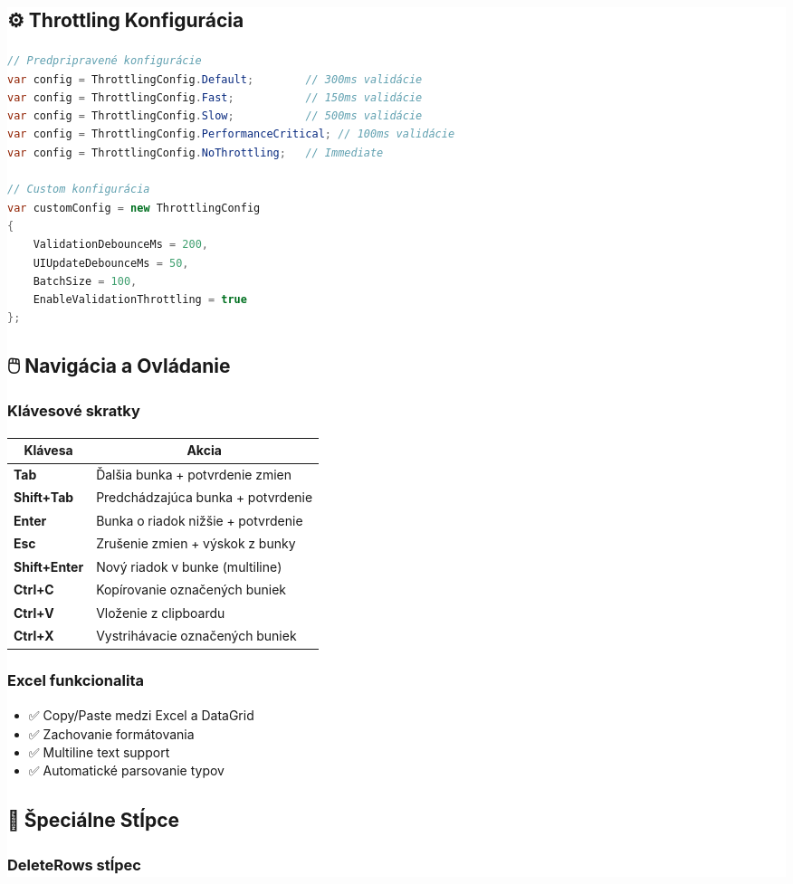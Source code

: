 ## ⚙️ Throttling Konfigurácia

```csharp
// Predpripravené konfigurácie
var config = ThrottlingConfig.Default;        // 300ms validácie
var config = ThrottlingConfig.Fast;           // 150ms validácie  
var config = ThrottlingConfig.Slow;           // 500ms validácie
var config = ThrottlingConfig.PerformanceCritical; // 100ms validácie
var config = ThrottlingConfig.NoThrottling;   // Immediate

// Custom konfigurácia
var customConfig = new ThrottlingConfig
{
    ValidationDebounceMs = 200,
    UIUpdateDebounceMs = 50,
    BatchSize = 100,
    EnableValidationThrottling = true
};
```

## 🖱️ Navigácia a Ovládanie

### Klávesové skratky

| Klávesa | Akcia |
|---------|-------|
| **Tab** | Ďalšia bunka + potvrdenie zmien |
| **Shift+Tab** | Predchádzajúca bunka + potvrdenie |
| **Enter** | Bunka o riadok nižšie + potvrdenie |
| **Esc** | Zrušenie zmien + výskok z bunky |
| **Shift+Enter** | Nový riadok v bunke (multiline) |
| **Ctrl+C** | Kopírovanie označených buniek |
| **Ctrl+V** | Vloženie z clipboardu |
| **Ctrl+X** | Vystrihávacie označených buniek |

### Excel funkcionalita

- ✅ Copy/Paste medzi Excel a DataGrid
- ✅ Zachovanie formátovania
- ✅ Multiline text support
- ✅ Automatické parsovanie typov

## 🎨 Špeciálne Stĺpce

### DeleteRows stĺpec
